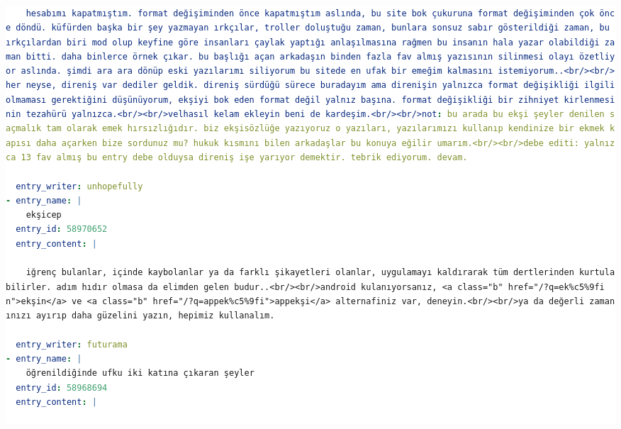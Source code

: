```yaml
    hesabımı kapatmıştım. format değişiminden önce kapatmıştım aslında, bu site bok çukuruna format değişiminden çok önce döndü. küfürden başka bir şey yazmayan ırkçılar, troller doluştuğu zaman, bunlara sonsuz sabır gösterildiği zaman, bu ırkçılardan biri mod olup keyfine göre insanları çaylak yaptığı anlaşılmasına rağmen bu insanın hala yazar olabildiği zaman bitti. daha binlerce örnek çıkar. bu başlığı açan arkadaşın binden fazla fav almış yazısının silinmesi olayı özetliyor aslında. şimdi ara ara dönüp eski yazılarımı siliyorum bu sitede en ufak bir emeğim kalmasını istemiyorum..<br/><br/>her neyse, direniş var dediler geldik. direniş sürdüğü sürece buradayım ama direnişin yalnızca format değişikliği ilgili olmaması gerektiğini düşünüyorum, ekşiyi bok eden format değil yalnız başına. format değişikliği bir zihniyet kirlenmesinin tezahürü yalnızca.<br/><br/>velhasıl kelam ekleyin beni de kardeşim.<br/><br/>not: bu arada bu ekşi şeyler denilen saçmalık tam olarak emek hırsızlığıdır. biz ekşisözlüğe yazıyoruz o yazıları, yazılarımızı kullanıp kendinize bir ekmek kapısı daha açarken bize sordunuz mu? hukuk kısmını bilen arkadaşlar bu konuya eğilir umarım.<br/><br/>debe editi: yalnızca 13 fav almış bu entry debe olduysa direniş işe yarıyor demektir. tebrik ediyorum. devam.
   
  entry_writer: unhopefully
- entry_name: |
    ekşicep
  entry_id: 58970652
  entry_content: |
    
    iğrenç bulanlar, içinde kaybolanlar ya da farklı şikayetleri olanlar, uygulamayı kaldırarak tüm dertlerinden kurtulabilirler. adım hıdır olmasa da elimden gelen budur..<br/><br/>android kulanıyorsanız, <a class="b" href="/?q=ek%c5%9fin">ekşin</a> ve <a class="b" href="/?q=appek%c5%9fi">appekşi</a> alternafiniz var, deneyin.<br/><br/>ya da değerli zamanınızı ayırıp daha güzelini yazın, hepimiz kullanalım.
   
  entry_writer: futurama
- entry_name: |
    öğrenildiğinde ufku iki katına çıkaran şeyler
  entry_id: 58968694
  entry_content: |
    
```
